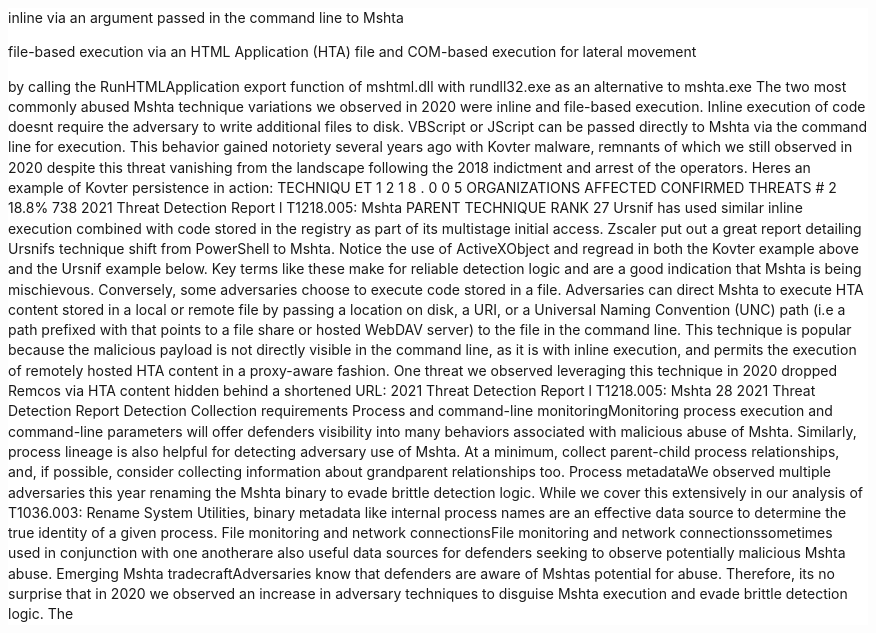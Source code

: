 inline via an argument passed in the command line to Mshta
 
file\-based execution via an HTML Application (HTA) file and COM\-based 
execution for lateral movement
 
by calling the RunHTMLApplication export function of mshtml.dll with 
rundll32\.exe as an alternative to mshta.exe
The two most commonly abused Mshta technique variations we observed in 
2020 were inline and file\-based execution.
Inline execution of code doesnt require the adversary to write additional files 
to disk. VBScript or JScript can be passed directly to Mshta via the command 
line for execution. This behavior gained notoriety several years ago with Kovter 
malware, remnants of which we still observed in 2020 despite this threat 
vanishing from the landscape following the 2018 indictment and arrest of the 
operators. Heres an example of Kovter persistence in action:
TECHNIQU ET 1 2 1 8 . 0 0 5
ORGANIZATIONS AFFECTED
CONFIRMED THREATS
\# 2
18\.8%
738
2021 Threat Detection Report
l T1218\.005: Mshta
PARENT TECHNIQUE RANK
27
Ursnif has used similar inline execution combined with code stored in the 
registry as part of its multistage initial access. Zscaler put out a great report 
detailing Ursnifs technique shift from PowerShell to Mshta. Notice the use of 
ActiveXObject and regread in both the Kovter example above and the Ursnif 
example below. Key terms like these make for reliable detection logic and are a 
good indication that Mshta is being mischievous.
Conversely, some adversaries choose to execute code stored in a file. 
Adversaries can direct Mshta to execute HTA content stored in a local or remote 
file by passing a location on disk, a URI, or a Universal Naming Convention (UNC) 
path (i.e a path prefixed with that points to a file share or hosted WebDAV 
server) to the file in the command line. This technique is popular because the 
malicious payload is not directly visible in the command line, as it is with inline 
execution, and permits the execution of remotely hosted HTA content in a 
proxy\-aware fashion. One threat we observed leveraging this technique in 2020 
dropped Remcos via HTA content hidden behind a shortened URL:
2021 Threat Detection Report
l T1218\.005: Mshta
28
2021 Threat Detection Report
Detection 
Collection requirements
Process and command\-line monitoringMonitoring process execution and command\-line parameters will offer 
defenders visibility into many behaviors associated with malicious abuse of 
Mshta. Similarly, process lineage is also helpful for detecting adversary use of 
Mshta. At a minimum, collect parent\-child process relationships, and, if possible, 
consider collecting information about grandparent relationships too.
Process metadataWe observed multiple adversaries this year renaming the Mshta binary to 
evade brittle detection logic. While we cover this extensively in our analysis 
of T1036\.003: Rename System Utilities, binary metadata like internal process 
names are an effective data source to determine the true identity of a
given process.
File monitoring and
network connectionsFile monitoring and network connectionssometimes used in conjunction with 
one anotherare also useful data sources for defenders seeking to observe 
potentially malicious Mshta abuse.
Emerging Mshta tradecraftAdversaries know that defenders are aware of Mshtas potential for abuse. 
Therefore, its no surprise that in 2020 we observed an increase in adversary 
techniques to disguise Mshta execution and evade brittle detection logic. The 
